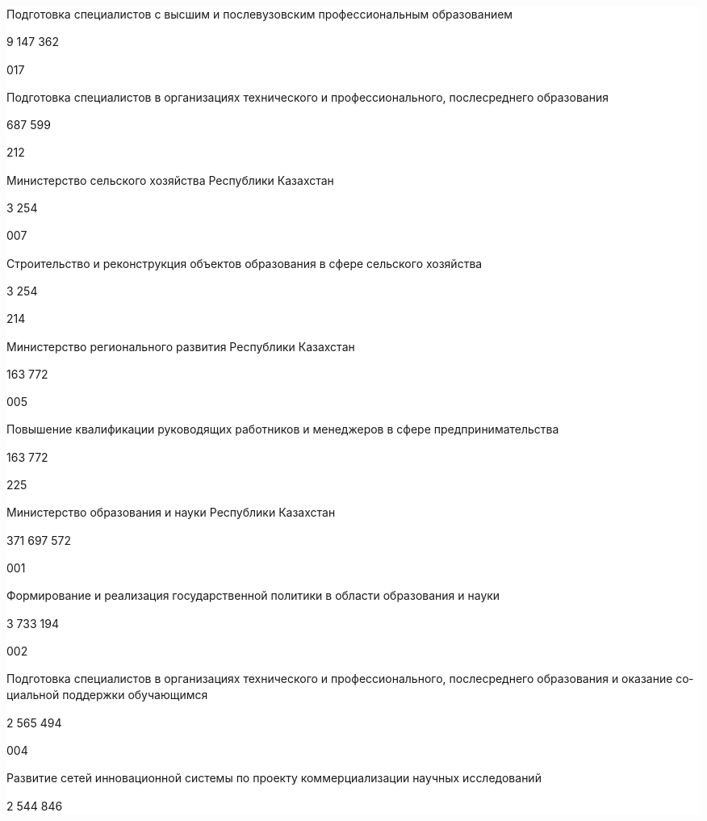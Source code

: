 Под­го­тов­ка спе­ци­а­ли­стов с выс­шим и по­сле­ву­зов­ским про­фес­си­о­наль­ным об­ра­зо­ва­ни­ем

9 147 362

017

Под­го­тов­ка спе­ци­а­ли­стов в ор­га­ни­за­ци­ях тех­ни­че­ско­го и про­фес­си­о­наль­но­го, по­сле­сред­не­го об­ра­зо­ва­ния

687 599

212

Ми­ни­стер­ство сель­ско­го хо­зяй­ства Рес­пуб­ли­ки Ка­зах­стан

3 254

007

Стро­и­тель­ство и ре­кон­струк­ция объ­ек­тов об­ра­зо­ва­ния в сфе­ре сель­ско­го хо­зяй­ства

3 254

214

Ми­ни­стер­ство ре­ги­о­наль­но­го раз­ви­тия Рес­пуб­ли­ки Ка­зах­стан

163 772

005

По­вы­ше­ние ква­ли­фи­ка­ции ру­ко­во­дя­щих ра­бот­ни­ков и ме­не­дже­ров в сфе­ре пред­при­ни­ма­тель­ства

163 772

225

Ми­ни­стер­ство об­ра­зо­ва­ния и на­у­ки Рес­пуб­ли­ки Ка­зах­стан

371 697 572

001

Фор­ми­ро­ва­ние и ре­а­ли­за­ция го­су­дар­ствен­ной по­ли­ти­ки в об­ла­сти об­ра­зо­ва­ния и на­у­ки

3 733 194

002

Под­го­тов­ка спе­ци­а­ли­стов в ор­га­ни­за­ци­ях тех­ни­че­ско­го и про­фес­си­о­наль­но­го, по­сле­сред­не­го об­ра­зо­ва­ния и ока­за­ние со­ци­аль­ной под­держ­ки обу­ча­ю­щим­ся

2 565 494

004

Раз­ви­тие се­тей ин­но­ва­ци­он­ной си­сте­мы по про­ек­ту ком­мер­ци­а­ли­за­ции на­уч­ных ис­сле­до­ва­ний

2 544 846
